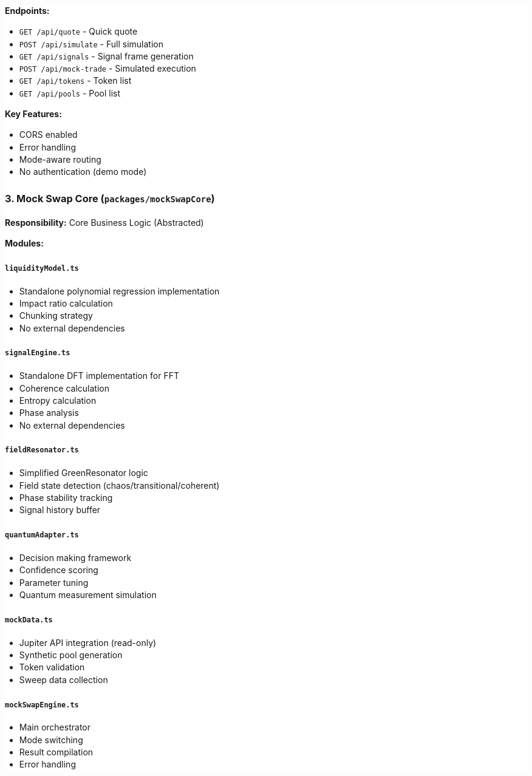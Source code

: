 **Endpoints:**
- `GET /api/quote` - Quick quote
- `POST /api/simulate` - Full simulation
- `GET /api/signals` - Signal frame generation
- `POST /api/mock-trade` - Simulated execution
- `GET /api/tokens` - Token list
- `GET /api/pools` - Pool list

**Key Features:**
- CORS enabled
- Error handling
- Mode-aware routing
- No authentication (demo mode)

### 3. Mock Swap Core (`packages/mockSwapCore`)
**Responsibility:** Core Business Logic (Abstracted)

**Modules:**

#### `liquidityModel.ts`
- Standalone polynomial regression implementation
- Impact ratio calculation
- Chunking strategy
- No external dependencies

#### `signalEngine.ts`
- Standalone DFT implementation for FFT
- Coherence calculation
- Entropy calculation
- Phase analysis
- No external dependencies

#### `fieldResonator.ts`
- Simplified GreenResonator logic
- Field state detection (chaos/transitional/coherent)
- Phase stability tracking
- Signal history buffer

#### `quantumAdapter.ts`
- Decision making framework
- Confidence scoring
- Parameter tuning
- Quantum measurement simulation

#### `mockData.ts`
- Jupiter API integration (read-only)
- Synthetic pool generation
- Token validation
- Sweep data collection

#### `mockSwapEngine.ts`
- Main orchestrator
- Mode switching
- Result compilation
- Error handling
